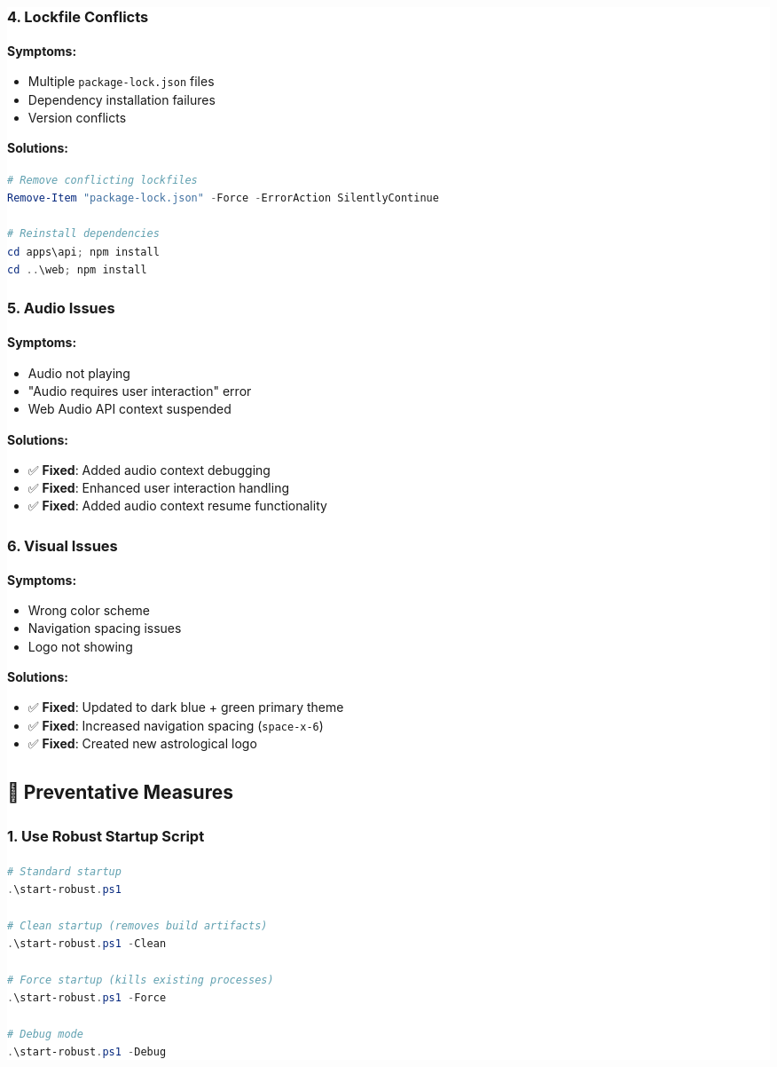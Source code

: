 ### 4. Lockfile Conflicts

**Symptoms:**
- Multiple `package-lock.json` files
- Dependency installation failures
- Version conflicts

**Solutions:**
```powershell
# Remove conflicting lockfiles
Remove-Item "package-lock.json" -Force -ErrorAction SilentlyContinue

# Reinstall dependencies
cd apps\api; npm install
cd ..\web; npm install
```

### 5. Audio Issues

**Symptoms:**
- Audio not playing
- "Audio requires user interaction" error
- Web Audio API context suspended

**Solutions:**
- ✅ **Fixed**: Added audio context debugging
- ✅ **Fixed**: Enhanced user interaction handling
- ✅ **Fixed**: Added audio context resume functionality

### 6. Visual Issues

**Symptoms:**
- Wrong color scheme
- Navigation spacing issues
- Logo not showing

**Solutions:**
- ✅ **Fixed**: Updated to dark blue + green primary theme
- ✅ **Fixed**: Increased navigation spacing (`space-x-6`)
- ✅ **Fixed**: Created new astrological logo

## 🔧 Preventative Measures

### 1. Use Robust Startup Script

```powershell
# Standard startup
.\start-robust.ps1

# Clean startup (removes build artifacts)
.\start-robust.ps1 -Clean

# Force startup (kills existing processes)
.\start-robust.ps1 -Force

# Debug mode
.\start-robust.ps1 -Debug
```
